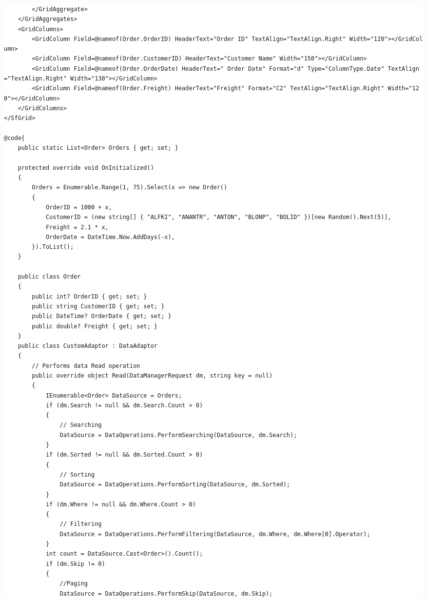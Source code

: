 ```cshtml
        </GridAggregate>
    </GridAggregates>
    <GridColumns>
        <GridColumn Field=@nameof(Order.OrderID) HeaderText="Order ID" TextAlign="TextAlign.Right" Width="120"></GridColumn>
        <GridColumn Field=@nameof(Order.CustomerID) HeaderText="Customer Name" Width="150"></GridColumn>
        <GridColumn Field=@nameof(Order.OrderDate) HeaderText=" Order Date" Format="d" Type="ColumnType.Date" TextAlign="TextAlign.Right" Width="130"></GridColumn>
        <GridColumn Field=@nameof(Order.Freight) HeaderText="Freight" Format="C2" TextAlign="TextAlign.Right" Width="120"></GridColumn>
    </GridColumns>
</SfGrid>

@code{
    public static List<Order> Orders { get; set; }

    protected override void OnInitialized()
    {
        Orders = Enumerable.Range(1, 75).Select(x => new Order()
        {
            OrderID = 1000 + x,
            CustomerID = (new string[] { "ALFKI", "ANANTR", "ANTON", "BLONP", "BOLID" })[new Random().Next(5)],
            Freight = 2.1 * x,
            OrderDate = DateTime.Now.AddDays(-x),
        }).ToList();
    }

    public class Order
    {
        public int? OrderID { get; set; }
        public string CustomerID { get; set; }
        public DateTime? OrderDate { get; set; }
        public double? Freight { get; set; }
    }
    public class CustomAdaptor : DataAdaptor
    {
        // Performs data Read operation
        public override object Read(DataManagerRequest dm, string key = null)
        {
            IEnumerable<Order> DataSource = Orders;
            if (dm.Search != null && dm.Search.Count > 0)
            {
                // Searching
                DataSource = DataOperations.PerformSearching(DataSource, dm.Search);
            }
            if (dm.Sorted != null && dm.Sorted.Count > 0)
            {
                // Sorting
                DataSource = DataOperations.PerformSorting(DataSource, dm.Sorted);
            }
            if (dm.Where != null && dm.Where.Count > 0)
            {
                // Filtering
                DataSource = DataOperations.PerformFiltering(DataSource, dm.Where, dm.Where[0].Operator);
            }
            int count = DataSource.Cast<Order>().Count();
            if (dm.Skip != 0)
            {
                //Paging
                DataSource = DataOperations.PerformSkip(DataSource, dm.Skip);
```